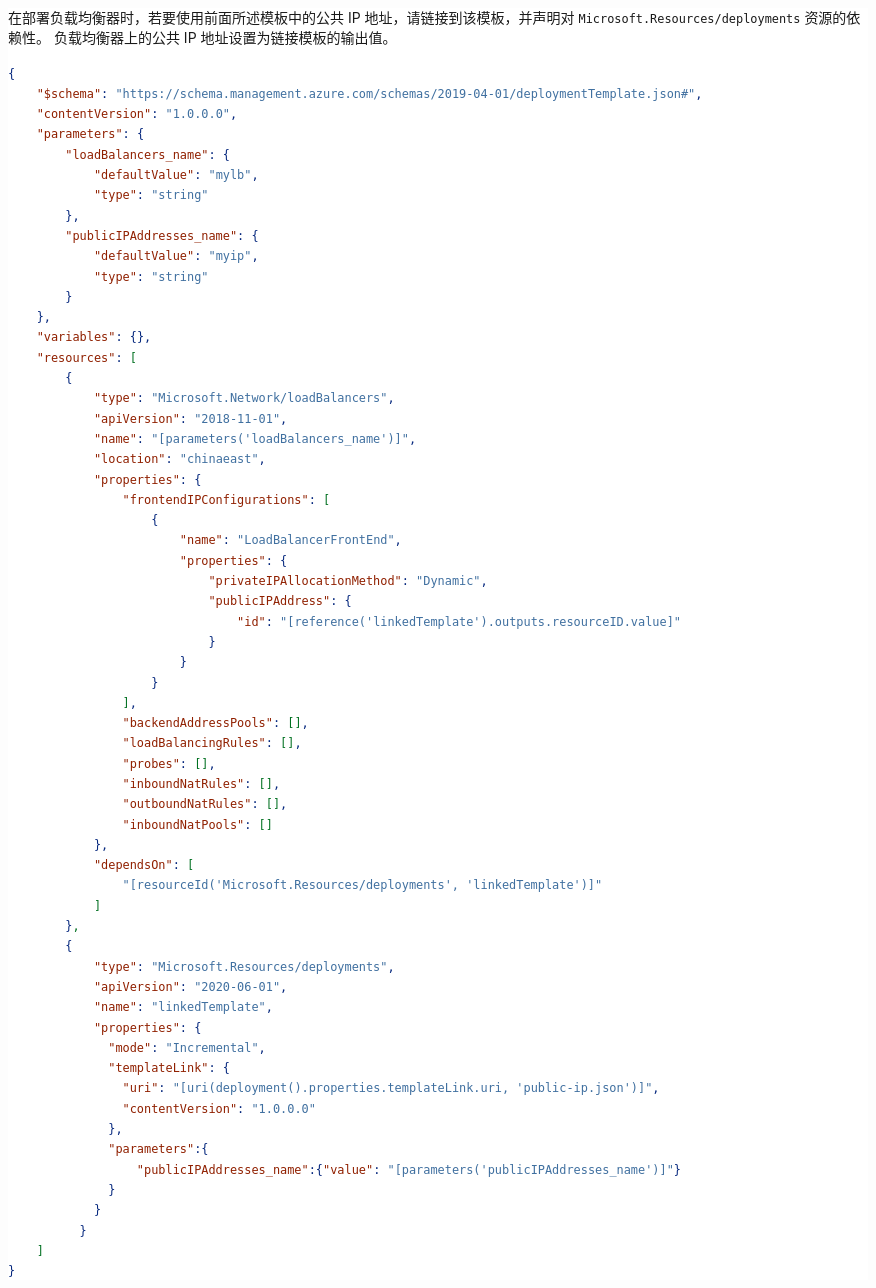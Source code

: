 在部署负载均衡器时，若要使用前面所述模板中的公共 IP 地址，请链接到该模板，并声明对 `Microsoft.Resources/deployments` 资源的依赖性。 负载均衡器上的公共 IP 地址设置为链接模板的输出值。

```json
{
    "$schema": "https://schema.management.azure.com/schemas/2019-04-01/deploymentTemplate.json#",
    "contentVersion": "1.0.0.0",
    "parameters": {
        "loadBalancers_name": {
            "defaultValue": "mylb",
            "type": "string"
        },
        "publicIPAddresses_name": {
            "defaultValue": "myip",
            "type": "string"
        }
    },
    "variables": {},
    "resources": [
        {
            "type": "Microsoft.Network/loadBalancers",
            "apiVersion": "2018-11-01",
            "name": "[parameters('loadBalancers_name')]",
            "location": "chinaeast",
            "properties": {
                "frontendIPConfigurations": [
                    {
                        "name": "LoadBalancerFrontEnd",
                        "properties": {
                            "privateIPAllocationMethod": "Dynamic",
                            "publicIPAddress": {
                                "id": "[reference('linkedTemplate').outputs.resourceID.value]"
                            }
                        }
                    }
                ],
                "backendAddressPools": [],
                "loadBalancingRules": [],
                "probes": [],
                "inboundNatRules": [],
                "outboundNatRules": [],
                "inboundNatPools": []
            },
            "dependsOn": [
                "[resourceId('Microsoft.Resources/deployments', 'linkedTemplate')]"
            ]
        },
        {
            "type": "Microsoft.Resources/deployments",
            "apiVersion": "2020-06-01",
            "name": "linkedTemplate",
            "properties": {
              "mode": "Incremental",
              "templateLink": {
                "uri": "[uri(deployment().properties.templateLink.uri, 'public-ip.json')]",
                "contentVersion": "1.0.0.0"
              },
              "parameters":{
                  "publicIPAddresses_name":{"value": "[parameters('publicIPAddresses_name')]"}
              }
            }
          }
    ]
}
```
